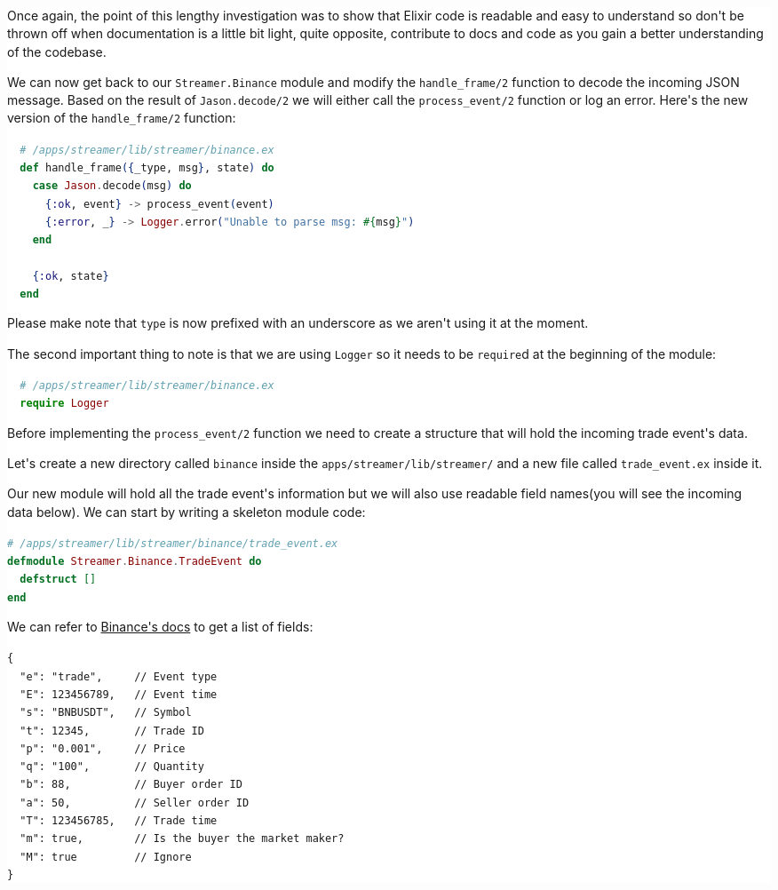 Once again, the point of this lengthy investigation was to show that Elixir code is readable and easy to understand so don't be thrown off when documentation is a little bit light, quite opposite, contribute to docs and code as you gain a better understanding of the codebase.

We can now get back to our `Streamer.Binance` module and modify the `handle_frame/2` function to decode the incoming JSON message. Based on the result of `Jason.decode/2` we will either call the `process_event/2` function or log an error. Here's the new version of the `handle_frame/2` function:


``` elixir
  # /apps/streamer/lib/streamer/binance.ex
  def handle_frame({_type, msg}, state) do
    case Jason.decode(msg) do
      {:ok, event} -> process_event(event)
      {:error, _} -> Logger.error("Unable to parse msg: #{msg}")
    end

    {:ok, state}
  end
```

Please make note that `type` is now prefixed with an underscore as we aren't using it at the moment.

The second important thing to note is that we are using `Logger` so it needs to be `require`d at the beginning of the module:


``` elixir
  # /apps/streamer/lib/streamer/binance.ex
  require Logger
```

Before implementing the `process_event/2` function we need to create a structure that will hold the incoming trade event's data.

Let's create a new directory called `binance` inside the `apps/streamer/lib/streamer/` and a new file called `trade_event.ex` inside it.

Our new module will hold all the trade event's information but we will also use readable field names(you will see the incoming data below). We can start by writing a skeleton module code:


``` elixir
# /apps/streamer/lib/streamer/binance/trade_event.ex
defmodule Streamer.Binance.TradeEvent do
  defstruct []
end
```

We can refer to [Binance's docs](https://github.com/binance/binance-spot-api-docs/blob/master/web-socket-streams.md#trade-streams) to get a list of fields:

```
{
  "e": "trade",     // Event type
  "E": 123456789,   // Event time
  "s": "BNBUSDT",   // Symbol
  "t": 12345,       // Trade ID
  "p": "0.001",     // Price
  "q": "100",       // Quantity
  "b": 88,          // Buyer order ID
  "a": 50,          // Seller order ID
  "T": 123456785,   // Trade time
  "m": true,        // Is the buyer the market maker?
  "M": true         // Ignore
}
```
